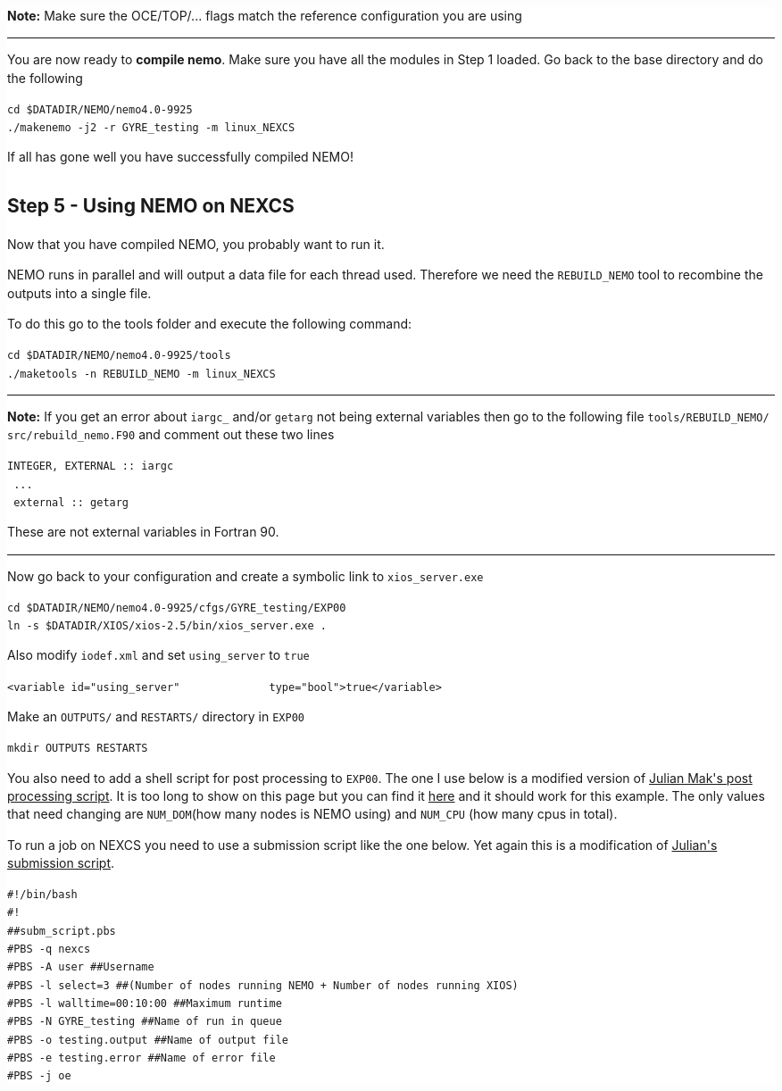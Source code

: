 **Note:** Make sure the OCE/TOP/... flags match the reference configuration you are using
***
You are now ready to **compile nemo**. Make sure you have all the modules in Step 1 loaded. Go back to the base directory and do the following
```shell
cd $DATADIR/NEMO/nemo4.0-9925
./makenemo -j2 -r GYRE_testing -m linux_NEXCS
```
If all has gone well you have successfully compiled NEMO!

## Step 5 - Using NEMO on NEXCS
Now that you have compiled NEMO, you probably want to run it.

NEMO runs in parallel and will output a data file for each thread used. Therefore we need the `REBUILD_NEMO` tool to recombine the outputs into a single file.

To do this go to the tools folder and execute the following command:

```shell
cd $DATADIR/NEMO/nemo4.0-9925/tools
./maketools -n REBUILD_NEMO -m linux_NEXCS
```
***
**Note:** If you get an error about `iargc_` and/or `getarg` not being external variables then go to the following file `tools/REBUILD_NEMO/src/rebuild_nemo.F90` and comment out these two lines
```shell
INTEGER, EXTERNAL :: iargc
 ...
 external :: getarg
```
These are not external variables in Fortran 90.
***
Now go back to your configuration and create a symbolic link to `xios_server.exe`
```shell
cd $DATADIR/NEMO/nemo4.0-9925/cfgs/GYRE_testing/EXP00
ln -s $DATADIR/XIOS/xios-2.5/bin/xios_server.exe .
```
Also modify `iodef.xml` and set `using_server` to `true`
```shell
<variable id="using_server"              type="bool">true</variable>
```
Make an `OUTPUTS/` and `RESTARTS/` directory in `EXP00`
```shell
mkdir OUTPUTS RESTARTS
```
You also need to add a shell script for post processing to `EXP00`. The one I use below is a modified version of [Julian Mak's post processing script](https://nemo-related.readthedocs.io/en/latest/compilation_notes/Oxford_ARC.html). It is too long to show on this page but you can find it [here](https://github.com/afstyles/nemo4.0-NEXCS/blob/master/cfgs/GYRE_testing/EXP00/postprocess.sh) and it should work for this example. The only values that need changing are `NUM_DOM`(how many nodes is NEMO using) and `NUM_CPU` (how many cpus in total).

To run a job on NEXCS you need to use a submission script like the one below. Yet again this is a modification of [Julian's submission script](https://nemo-related.readthedocs.io/en/latest/compilation_notes/Oxford_ARC.html).
```shell
#!/bin/bash
#!
##subm_script.pbs
#PBS -q nexcs
#PBS -A user ##Username
#PBS -l select=3 ##(Number of nodes running NEMO + Number of nodes running XIOS)
#PBS -l walltime=00:10:00 ##Maximum runtime
#PBS -N GYRE_testing ##Name of run in queue
#PBS -o testing.output ##Name of output file
#PBS -e testing.error ##Name of error file
#PBS -j oe
```